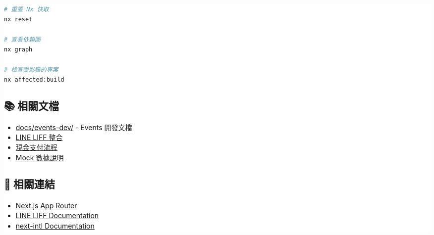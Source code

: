 ```bash
# 重置 Nx 快取
nx reset

# 查看依賴圖
nx graph

# 檢查受影響的專案
nx affected:build
```

## 📚 相關文檔

- [docs/events-dev/](../../docs/events-dev/) - Events 開發文檔
- [LINE LIFF 整合](../../docs/events-dev/events-line-liff.md)
- [現金支付流程](../../docs/events-dev/events-cash-payment.md)
- [Mock 數據說明](../../docs/events-dev/events-mock-data.md)

## 🔗 相關連結

- [Next.js App Router](https://nextjs.org/docs/app)
- [LINE LIFF Documentation](https://developers.line.biz/en/docs/liff/)
- [next-intl Documentation](https://next-intl-docs.vercel.app/)
